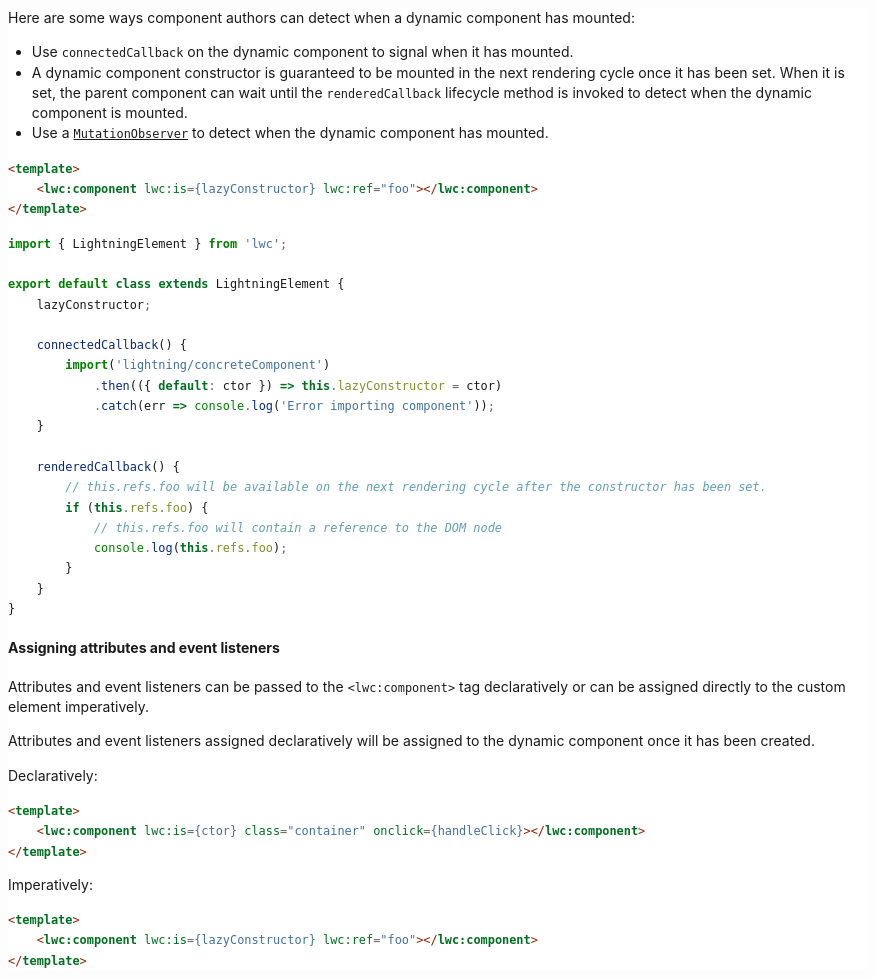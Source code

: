 Here are some ways component authors can detect when a dynamic component has mounted:
- Use `connectedCallback` on the dynamic component to signal when it has mounted.
- A dynamic component constructor is guaranteed to be mounted in the next rendering cycle once it has been set.  When it is set, the parent component can wait until the `renderedCallback` lifecycle method is invoked to detect when the dynamic component is mounted.
- Use a [`MutationObserver`](https://developer.mozilla.org/en-US/docs/Web/API/MutationObserver) to detect when the dynamic component has mounted.

```html
<template>
    <lwc:component lwc:is={lazyConstructor} lwc:ref="foo"></lwc:component>
</template>
```

```javascript
import { LightningElement } from 'lwc';

export default class extends LightningElement {
    lazyConstructor;

    connectedCallback() {
        import('lightning/concreteComponent')
            .then(({ default: ctor }) => this.lazyConstructor = ctor)
            .catch(err => console.log('Error importing component'));
    }

    renderedCallback() {
        // this.refs.foo will be available on the next rendering cycle after the constructor has been set.
        if (this.refs.foo) {
            // this.refs.foo will contain a reference to the DOM node
            console.log(this.refs.foo);
        }
    }
}
```

#### Assigning attributes and event listeners

Attributes and event listeners can be passed to the `<lwc:component>` tag declaratively or can be assigned directly to the custom element imperatively.

Attributes and event listeners assigned declaratively will be assigned to the dynamic component once it has been created.

Declaratively:

```html
<template>
    <lwc:component lwc:is={ctor} class="container" onclick={handleClick}></lwc:component>
</template>
```

Imperatively:

```html
<template>
    <lwc:component lwc:is={lazyConstructor} lwc:ref="foo"></lwc:component>
</template>
```
